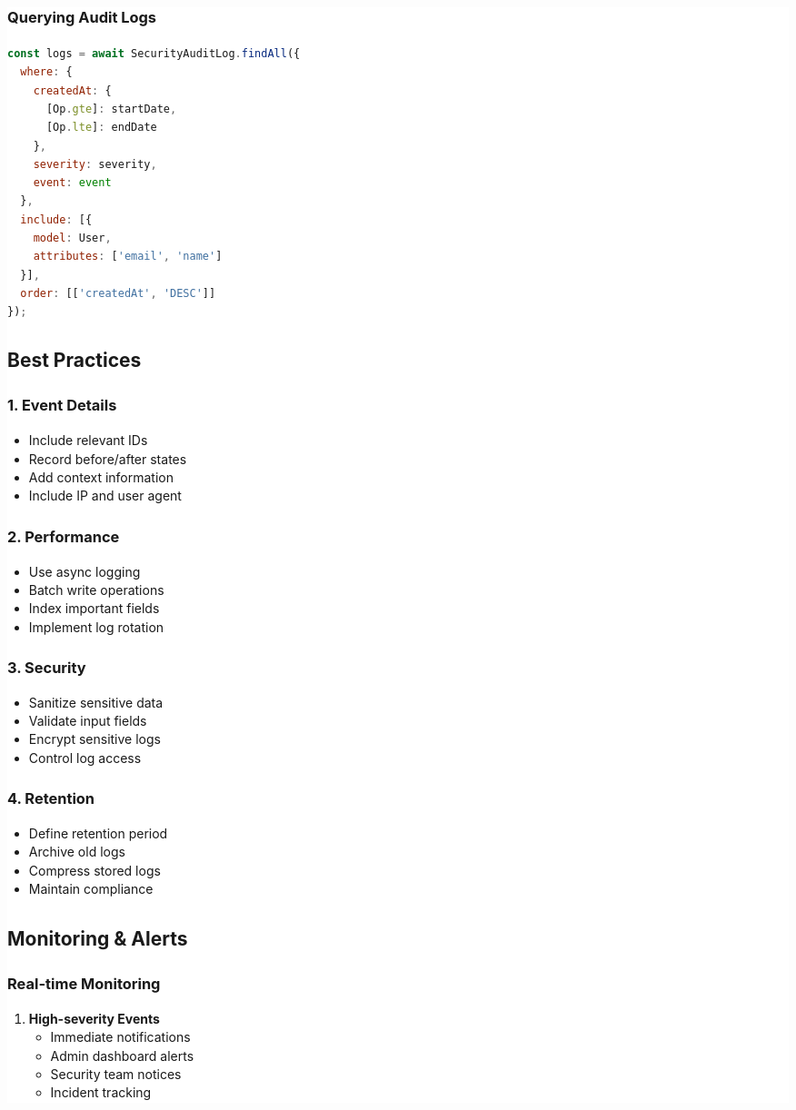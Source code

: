 ### Querying Audit Logs
```javascript
const logs = await SecurityAuditLog.findAll({
  where: {
    createdAt: {
      [Op.gte]: startDate,
      [Op.lte]: endDate
    },
    severity: severity,
    event: event
  },
  include: [{
    model: User,
    attributes: ['email', 'name']
  }],
  order: [['createdAt', 'DESC']]
});
```

## Best Practices

### 1. Event Details
- Include relevant IDs
- Record before/after states
- Add context information
- Include IP and user agent

### 2. Performance
- Use async logging
- Batch write operations
- Index important fields
- Implement log rotation

### 3. Security
- Sanitize sensitive data
- Validate input fields
- Encrypt sensitive logs
- Control log access

### 4. Retention
- Define retention period
- Archive old logs
- Compress stored logs
- Maintain compliance

## Monitoring & Alerts

### Real-time Monitoring
1. **High-severity Events**
   - Immediate notifications
   - Admin dashboard alerts
   - Security team notices
   - Incident tracking
